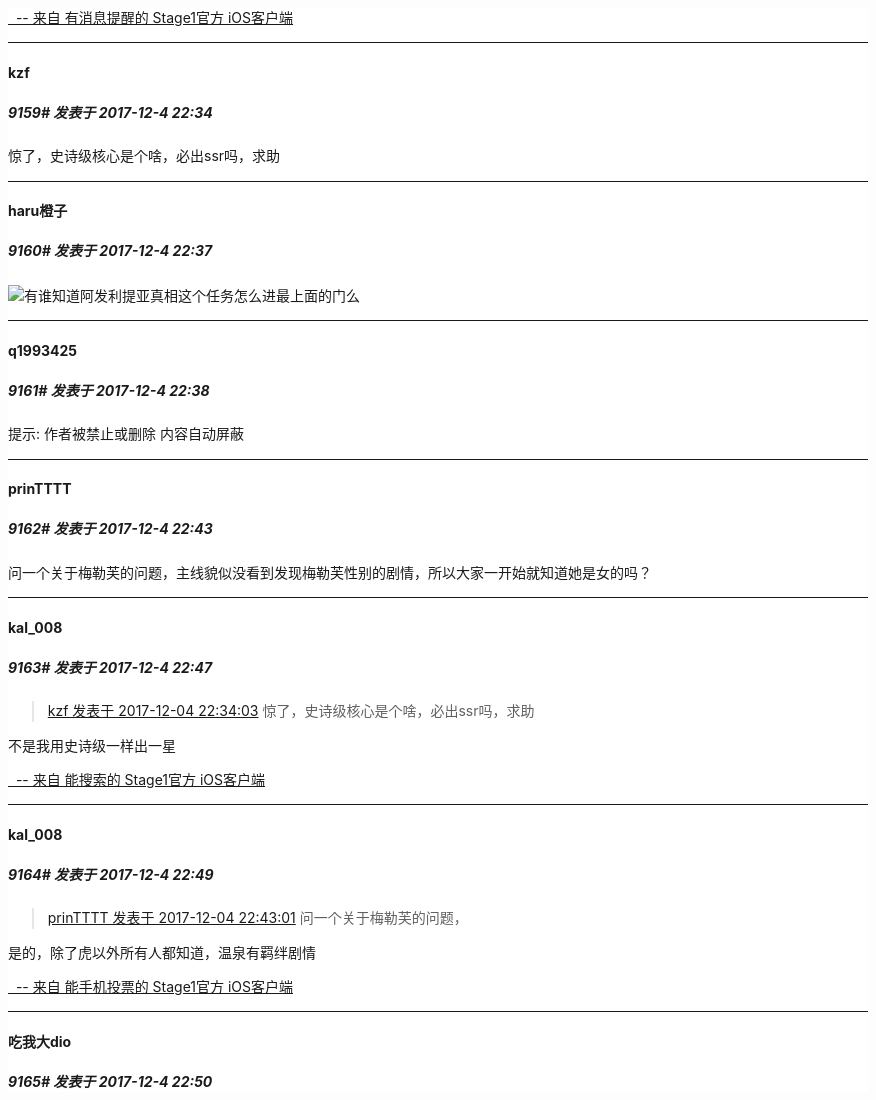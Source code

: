 [  -- 来自 有消息提醒的 Stage1官方 iOS客户端](https://itunes.apple.com/fi/app/saraba1st/id1221237470?mt=8)

*****

####  kzf  
##### 9159#       发表于 2017-12-4 22:34

惊了，史诗级核心是个啥，必出ssr吗，求助

*****

####  haru橙子  
##### 9160#       发表于 2017-12-4 22:37

<img src="https://static.saraba1st.com/image/smiley/face2017/001.png" referrerpolicy="no-referrer">有谁知道阿发利提亚真相这个任务怎么进最上面的门么

*****

####  q1993425  
##### 9161#       发表于 2017-12-4 22:38

提示: 作者被禁止或删除 内容自动屏蔽

*****

####  prinTTTT  
##### 9162#       发表于 2017-12-4 22:43

问一个关于梅勒芙的问题，主线貌似没看到发现梅勒芙性别的剧情，所以大家一开始就知道她是女的吗？

*****

####  kal_008  
##### 9163#       发表于 2017-12-4 22:47

<blockquote><a href="httphttps://bbs.saraba1st.com/2b/forum.php?mod=redirect&amp;goto=findpost&amp;pid=37905655&amp;ptid=1368000" target="_blank">kzf 发表于 2017-12-04 22:34:03</a>
惊了，史诗级核心是个啥，必出ssr吗，求助</blockquote>不是我用史诗级一样出一星

[  -- 来自 能搜索的 Stage1官方 iOS客户端](https://itunes.apple.com/fi/app/saraba1st/id1221237470?mt=8)

*****

####  kal_008  
##### 9164#       发表于 2017-12-4 22:49

<blockquote><a href="httphttps://bbs.saraba1st.com/2b/forum.php?mod=redirect&amp;goto=findpost&amp;pid=37905713&amp;ptid=1368000" target="_blank">prinTTTT 发表于 2017-12-04 22:43:01</a>
问一个关于梅勒芙的问题，</blockquote>是的，除了虎以外所有人都知道，温泉有羁绊剧情

[  -- 来自 能手机投票的 Stage1官方 iOS客户端](https://itunes.apple.com/fi/app/saraba1st/id1221237470?mt=8)

*****

####  吃我大dio  
##### 9165#       发表于 2017-12-4 22:50
